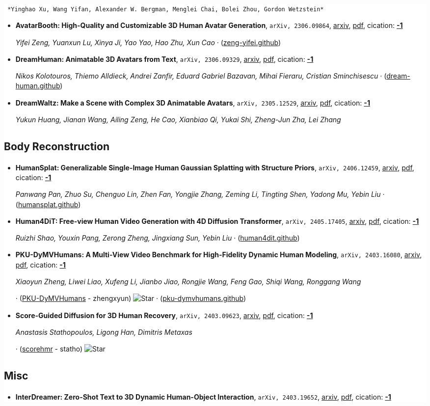 	 *Yinghao Xu, Wang Yifan, Alexander W. Bergman, Menglei Chai, Bolei Zhou, Gordon Wetzstein*
- **AvatarBooth: High-Quality and Customizable 3D Human Avatar Generation**, `arXiv, 2306.09864`, [arxiv](http://arxiv.org/abs/2306.09864v1), [pdf](http://arxiv.org/pdf/2306.09864v1.pdf), cication: [**-1**](None)

	 *Yifei Zeng, Yuanxun Lu, Xinya Ji, Yao Yao, Hao Zhu, Xun Cao* · ([zeng-yifei.github](https://zeng-yifei.github.io/avatarbooth_page/))
- **DreamHuman: Animatable 3D Avatars from Text**, `arXiv, 2306.09329`, [arxiv](http://arxiv.org/abs/2306.09329v1), [pdf](http://arxiv.org/pdf/2306.09329v1.pdf), cication: [**-1**](None)

	 *Nikos Kolotouros, Thiemo Alldieck, Andrei Zanfir, Eduard Gabriel Bazavan, Mihai Fieraru, Cristian Sminchisescu* · ([dream-human.github](https://dream-human.github.io/))
- **DreamWaltz: Make a Scene with Complex 3D Animatable Avatars**, `arXiv, 2305.12529`, [arxiv](http://arxiv.org/abs/2305.12529v3), [pdf](http://arxiv.org/pdf/2305.12529v3.pdf), cication: [**-1**](None)

	 *Yukun Huang, Jianan Wang, Ailing Zeng, He Cao, Xianbiao Qi, Yukai Shi, Zheng-Jun Zha, Lei Zhang*

## Body Reconstruction
- **HumanSplat: Generalizable Single-Image Human Gaussian Splatting with
  Structure Priors**, `arXiv, 2406.12459`, [arxiv](http://arxiv.org/abs/2406.12459v1), [pdf](http://arxiv.org/pdf/2406.12459v1.pdf), cication: [**-1**](None)

	 *Panwang Pan, Zhuo Su, Chenguo Lin, Zhen Fan, Yongjie Zhang, Zeming Li, Tingting Shen, Yadong Mu, Yebin Liu* · ([humansplat.github](https://humansplat.github.io/))
- **Human4DiT: Free-view Human Video Generation with 4D Diffusion
  Transformer**, `arXiv, 2405.17405`, [arxiv](http://arxiv.org/abs/2405.17405v1), [pdf](http://arxiv.org/pdf/2405.17405v1.pdf), cication: [**-1**](None)

	 *Ruizhi Shao, Youxin Pang, Zerong Zheng, Jingxiang Sun, Yebin Liu* · ([human4dit.github](https://human4dit.github.io))
- **PKU-DyMVHumans: A Multi-View Video Benchmark for High-Fidelity Dynamic
  Human Modeling**, `arXiv, 2403.16080`, [arxiv](http://arxiv.org/abs/2403.16080v2), [pdf](http://arxiv.org/pdf/2403.16080v2.pdf), cication: [**-1**](None)

	 *Xiaoyun Zheng, Liwei Liao, Xufeng Li, Jianbo Jiao, Rongjie Wang, Feng Gao, Shiqi Wang, Ronggang Wang*

	 · ([PKU-DyMVHumans](https://github.com/zhengxyun/PKU-DyMVHumans) - zhengxyun) ![Star](https://img.shields.io/github/stars/zhengxyun/PKU-DyMVHumans.svg?style=social&label=Star) · ([pku-dymvhumans.github](https://pku-dymvhumans.github.io/))
- **Score-Guided Diffusion for 3D Human Recovery**, `arXiv, 2403.09623`, [arxiv](http://arxiv.org/abs/2403.09623v1), [pdf](http://arxiv.org/pdf/2403.09623v1.pdf), cication: [**-1**](None)

	 *Anastasis Stathopoulos, Ligong Han, Dimitris Metaxas*

	 · ([scorehmr](https://github.com/statho/scorehmr) - statho) ![Star](https://img.shields.io/github/stars/statho/scorehmr.svg?style=social&label=Star)

## Misc
- **InterDreamer: Zero-Shot Text to 3D Dynamic Human-Object Interaction**, `arXiv, 2403.19652`, [arxiv](http://arxiv.org/abs/2403.19652v1), [pdf](http://arxiv.org/pdf/2403.19652v1.pdf), cication: [**-1**](None)
